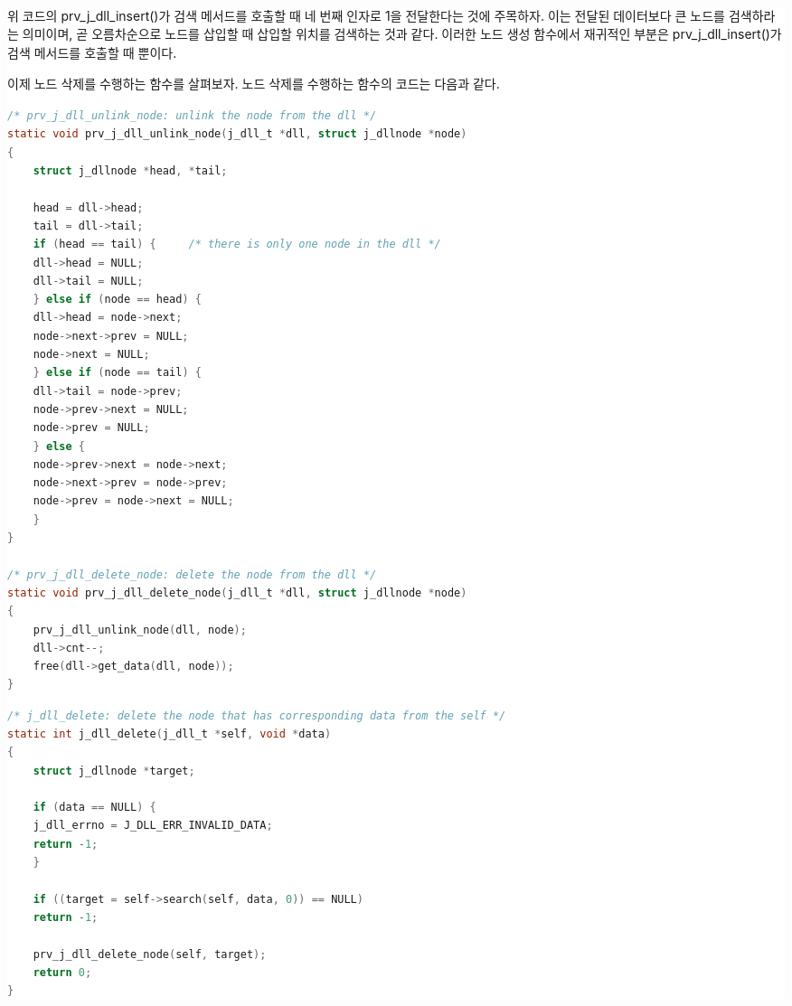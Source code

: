 위 코드의 prv_j_dll_insert()가 검색 메서드를 호출할 때 네 번째 인자로 1을 전달한다는 것에 주목하자. 이는 전달된 데이터보다 큰 노드를 검색하라는 의미이며, 곧 오름차순으로 노드를 삽입할 때 삽입할 위치를 검색하는 것과 같다. 이러한 노드 생성 함수에서 재귀적인 부분은 prv_j_dll_insert()가 검색 메서드를 호출할 때 뿐이다.

 이제 노드 삭제를 수행하는 함수를 살펴보자. 노드 삭제를 수행하는 함수의 코드는 다음과 같다.
 
```C
/* prv_j_dll_unlink_node: unlink the node from the dll */
static void prv_j_dll_unlink_node(j_dll_t *dll, struct j_dllnode *node)
{
    struct j_dllnode *head, *tail;

    head = dll->head;
    tail = dll->tail;
    if (head == tail) {		/* there is only one node in the dll */
	dll->head = NULL;
	dll->tail = NULL;
    } else if (node == head) {
	dll->head = node->next;
	node->next->prev = NULL;
	node->next = NULL;
    } else if (node == tail) {
	dll->tail = node->prev;
	node->prev->next = NULL;
	node->prev = NULL;
    } else {
	node->prev->next = node->next;
	node->next->prev = node->prev;
	node->prev = node->next = NULL;
    }
}

/* prv_j_dll_delete_node: delete the node from the dll */
static void prv_j_dll_delete_node(j_dll_t *dll, struct j_dllnode *node)
{
    prv_j_dll_unlink_node(dll, node);
    dll->cnt--;
    free(dll->get_data(dll, node));
}
```

```C
/* j_dll_delete: delete the node that has corresponding data from the self */
static int j_dll_delete(j_dll_t *self, void *data)
{
    struct j_dllnode *target;

    if (data == NULL) {
	j_dll_errno = J_DLL_ERR_INVALID_DATA;
	return -1;
    }

    if ((target = self->search(self, data, 0)) == NULL)
	return -1;

    prv_j_dll_delete_node(self, target);
    return 0;
}
```
